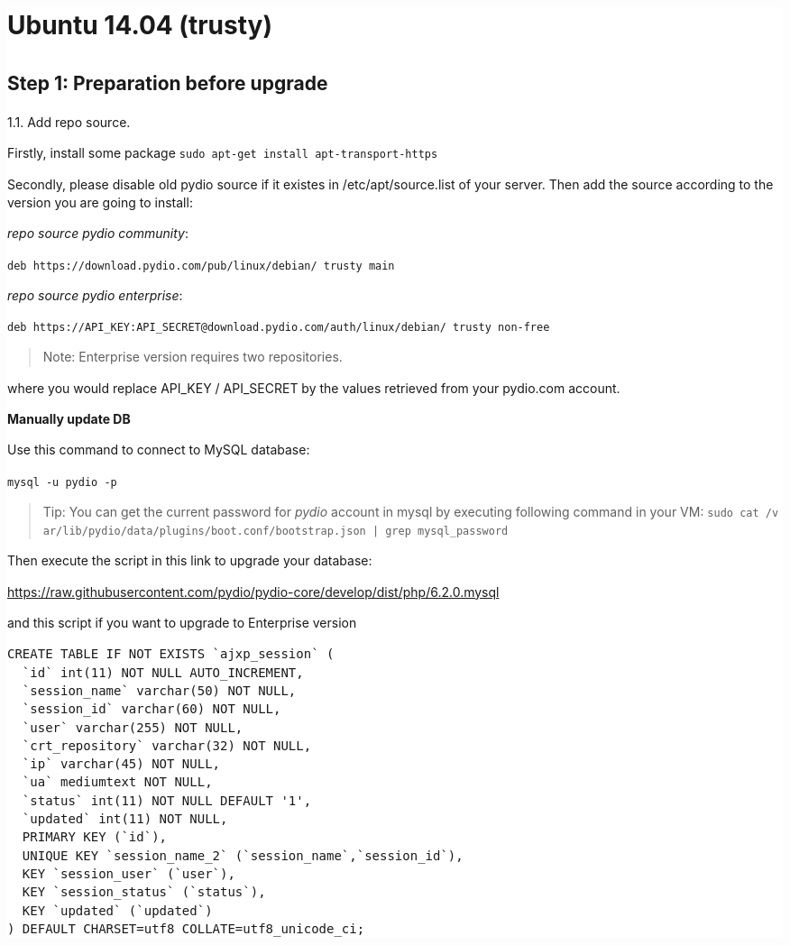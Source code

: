 












# Ubuntu 14.04 (trusty)

## Step 1: Preparation before upgrade
1.1. Add repo source.

Firstly,  install some package
`sudo apt-get install apt-transport-https`

Secondly, please disable old pydio source if it existes in /etc/apt/source.list of your server. Then add the source according to the version you are going to install:

*repo source pydio community*:

`deb https://download.pydio.com/pub/linux/debian/ trusty main`

*repo source pydio enterprise*:

`deb https://API_KEY:API_SECRET@download.pydio.com/auth/linux/debian/ trusty non-free`

> Note: Enterprise version requires two repositories.

where you would replace API_KEY / API_SECRET by the values retrieved from your pydio.com account.

**Manually update DB**

Use this command to connect to MySQL database:

`mysql -u pydio -p`

> Tip: You can get the current password for *pydio* account in mysql by executing following command in your VM:
`sudo cat /var/lib/pydio/data/plugins/boot.conf/bootstrap.json | grep mysql_password`

Then execute the script in this link to upgrade your database:

https://raw.githubusercontent.com/pydio/pydio-core/develop/dist/php/6.2.0.mysql

and this script if you want to upgrade to Enterprise version
<pre>
CREATE TABLE IF NOT EXISTS `ajxp_session` (
  `id` int(11) NOT NULL AUTO_INCREMENT,
  `session_name` varchar(50) NOT NULL,
  `session_id` varchar(60) NOT NULL,
  `user` varchar(255) NOT NULL,
  `crt_repository` varchar(32) NOT NULL,
  `ip` varchar(45) NOT NULL,
  `ua` mediumtext NOT NULL,
  `status` int(11) NOT NULL DEFAULT '1',
  `updated` int(11) NOT NULL,
  PRIMARY KEY (`id`),
  UNIQUE KEY `session_name_2` (`session_name`,`session_id`),
  KEY `session_user` (`user`),
  KEY `session_status` (`status`),
  KEY `updated` (`updated`)
) DEFAULT CHARSET=utf8 COLLATE=utf8_unicode_ci;
</pre>
